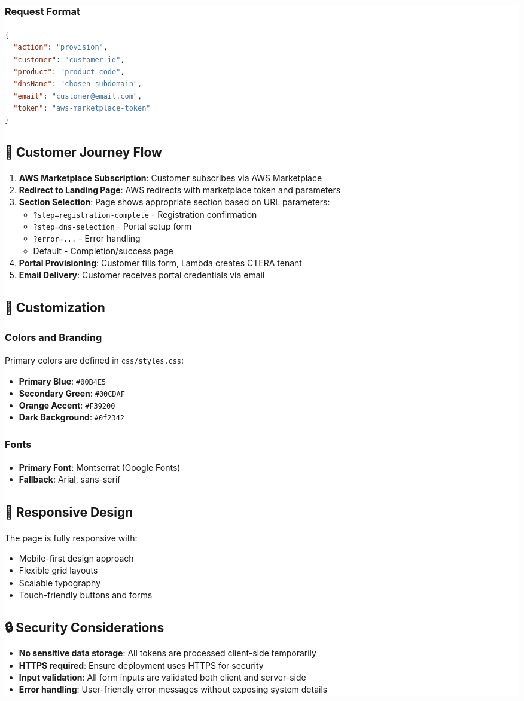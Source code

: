 ### Request Format
```json
{
  "action": "provision",
  "customer": "customer-id",
  "product": "product-code", 
  "dnsName": "chosen-subdomain",
  "email": "customer@email.com",
  "token": "aws-marketplace-token"
}
```

## 🎯 Customer Journey Flow

1. **AWS Marketplace Subscription**: Customer subscribes via AWS Marketplace
2. **Redirect to Landing Page**: AWS redirects with marketplace token and parameters
3. **Section Selection**: Page shows appropriate section based on URL parameters:
   - `?step=registration-complete` - Registration confirmation
   - `?step=dns-selection` - Portal setup form
   - `?error=...` - Error handling
   - Default - Completion/success page
4. **Portal Provisioning**: Customer fills form, Lambda creates CTERA tenant
5. **Email Delivery**: Customer receives portal credentials via email

## 🎨 Customization

### Colors and Branding
Primary colors are defined in `css/styles.css`:
- **Primary Blue**: `#00B4E5`
- **Secondary Green**: `#00CDAF`
- **Orange Accent**: `#F39200`
- **Dark Background**: `#0f2342`

### Fonts
- **Primary Font**: Montserrat (Google Fonts)
- **Fallback**: Arial, sans-serif

## 📱 Responsive Design

The page is fully responsive with:
- Mobile-first design approach
- Flexible grid layouts
- Scalable typography
- Touch-friendly buttons and forms

## 🔒 Security Considerations

- **No sensitive data storage**: All tokens are processed client-side temporarily
- **HTTPS required**: Ensure deployment uses HTTPS for security
- **Input validation**: All form inputs are validated both client and server-side
- **Error handling**: User-friendly error messages without exposing system details
